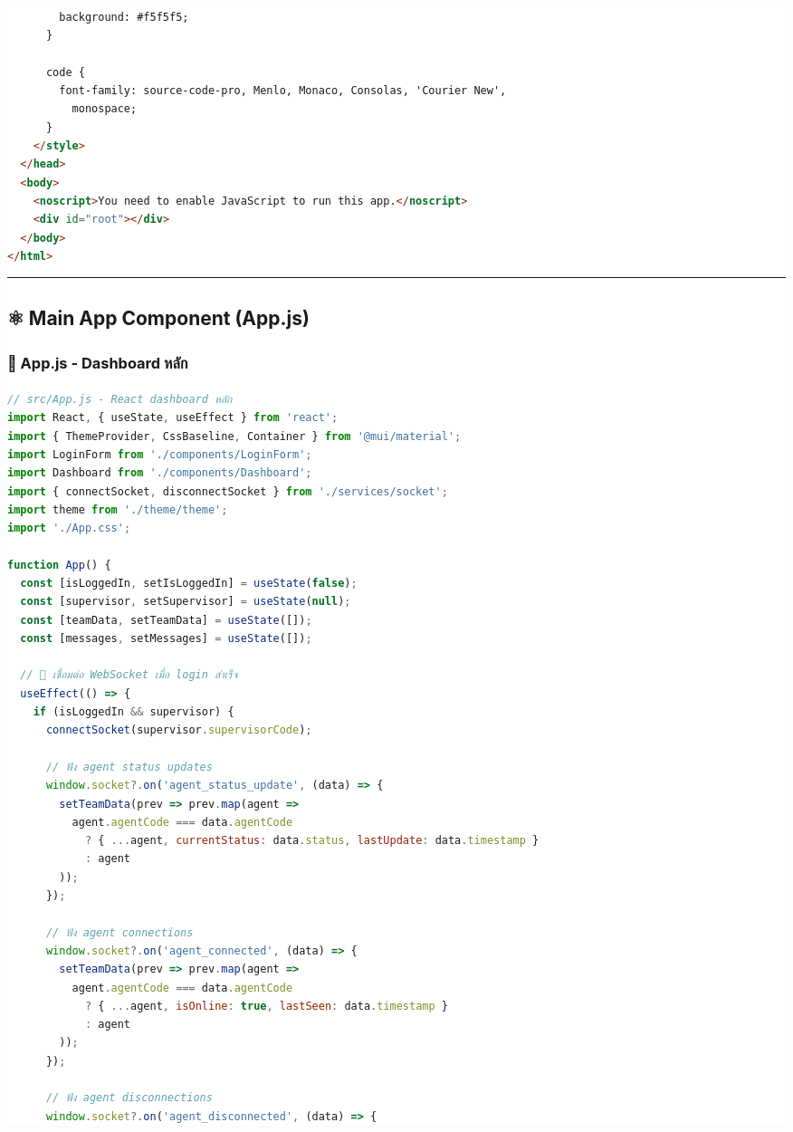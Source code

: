 ```html
        background: #f5f5f5;
      }
      
      code {
        font-family: source-code-pro, Menlo, Monaco, Consolas, 'Courier New',
          monospace;
      }
    </style>
  </head>
  <body>
    <noscript>You need to enable JavaScript to run this app.</noscript>
    <div id="root"></div>
  </body>
</html>
```

---

## ⚛️ **Main App Component (App.js)**

### **🎯 App.js - Dashboard หลัก**
```javascript
// src/App.js - React dashboard หลัก
import React, { useState, useEffect } from 'react';
import { ThemeProvider, CssBaseline, Container } from '@mui/material';
import LoginForm from './components/LoginForm';
import Dashboard from './components/Dashboard';
import { connectSocket, disconnectSocket } from './services/socket';
import theme from './theme/theme';
import './App.css';

function App() {
  const [isLoggedIn, setIsLoggedIn] = useState(false);
  const [supervisor, setSupervisor] = useState(null);
  const [teamData, setTeamData] = useState([]);
  const [messages, setMessages] = useState([]);

  // 🔌 เชื่อมต่อ WebSocket เมื่อ login สำเร็จ
  useEffect(() => {
    if (isLoggedIn && supervisor) {
      connectSocket(supervisor.supervisorCode);
      
      // ฟัง agent status updates
      window.socket?.on('agent_status_update', (data) => {
        setTeamData(prev => prev.map(agent => 
          agent.agentCode === data.agentCode 
            ? { ...agent, currentStatus: data.status, lastUpdate: data.timestamp }
            : agent
        ));
      });
      
      // ฟัง agent connections
      window.socket?.on('agent_connected', (data) => {
        setTeamData(prev => prev.map(agent => 
          agent.agentCode === data.agentCode 
            ? { ...agent, isOnline: true, lastSeen: data.timestamp }
            : agent
        ));
      });

      // ฟัง agent disconnections
      window.socket?.on('agent_disconnected', (data) => {
```